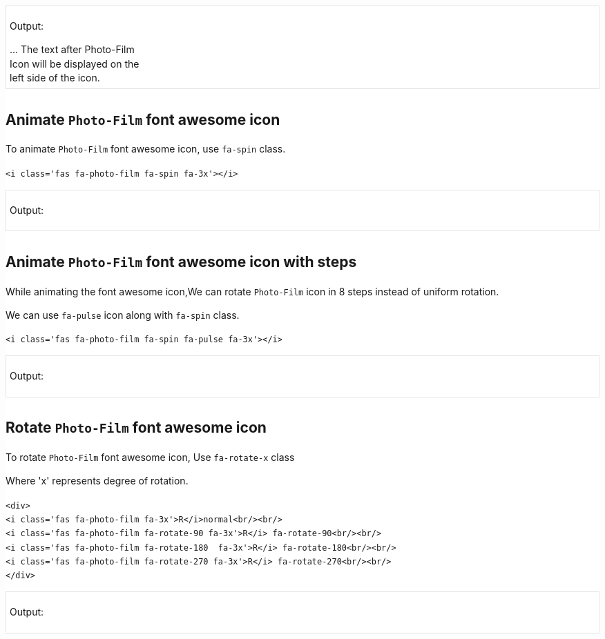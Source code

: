 <div style='border:1px solid rgba(0,0,0,.1);margin-bottom:10px;padding:5px;'>
<p>Output:</p>


<div style='width: 200px;'>
<i class='fas fa-photo-film fa-pull-right fa-3x'></i>
  ... The text after Photo-Film Icon will be displayed on the left side of the icon.
</div>
<div style = 'clear: both;'></div>
</div>

## Animate `Photo-Film` font awesome icon
To animate `Photo-Film` font awesome icon, use `fa-spin` class.
```
<i class='fas fa-photo-film fa-spin fa-3x'></i>
```

<div style='border:1px solid rgba(0,0,0,.1);margin-bottom:10px;padding:5px;'>
<p>Output:</p>


<i class='fas fa-photo-film fa-spin fa-3x'></i>
</div>

## Animate `Photo-Film` font awesome icon with steps
While animating the font awesome icon,We can rotate `Photo-Film` icon in 8 steps instead of uniform rotation.

We can use `fa-pulse` icon along with `fa-spin` class.
```
<i class='fas fa-photo-film fa-spin fa-pulse fa-3x'></i>
```

<div style='border:1px solid rgba(0,0,0,.1);margin-bottom:10px;padding:5px;'>
<p>Output:</p>


<i class='fas fa-photo-film fa-spin fa-pulse fa-3x'></i>
</div>

## Rotate `Photo-Film` font awesome icon
 To rotate `Photo-Film` font awesome icon, Use `fa-rotate-x` class

Where 'x' represents degree of rotation.
```
<div>
<i class='fas fa-photo-film fa-3x'>R</i>normal<br/><br/>
<i class='fas fa-photo-film fa-rotate-90 fa-3x'>R</i> fa-rotate-90<br/><br/> 
<i class='fas fa-photo-film fa-rotate-180  fa-3x'>R</i> fa-rotate-180<br/><br/> 
<i class='fas fa-photo-film fa-rotate-270 fa-3x'>R</i> fa-rotate-270<br/><br/>
</div>
```

<div style='border:1px solid rgba(0,0,0,.1);margin-bottom:10px;padding:5px;'>
<p>Output:</p>
